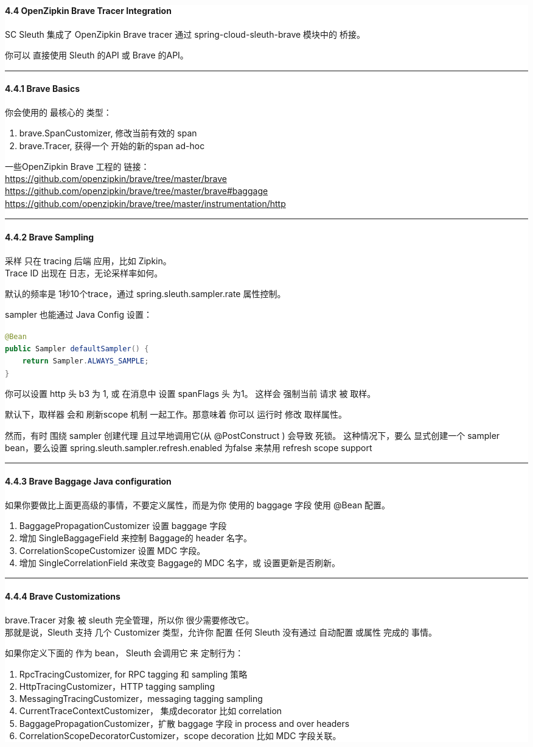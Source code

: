 #### 4.4 OpenZipkin Brave Tracer Integration

SC Sleuth 集成了 OpenZipkin Brave tracer 通过 spring-cloud-sleuth-brave 模块中的 桥接。

你可以 直接使用 Sleuth 的API 或 Brave 的API。

---
#### 4.4.1 Brave Basics

你会使用的 最核心的 类型：
1. brave.SpanCustomizer, 修改当前有效的 span
2. brave.Tracer, 获得一个 开始的新的span ad-hoc

一些OpenZipkin Brave 工程的 链接：      
https://github.com/openzipkin/brave/tree/master/brave       
https://github.com/openzipkin/brave/tree/master/brave#baggage   
https://github.com/openzipkin/brave/tree/master/instrumentation/http    

---
#### 4.4.2 Brave Sampling

采样 只在 tracing 后端 应用，比如 Zipkin。  
Trace ID 出现在 日志，无论采样率如何。  

默认的频率是 1秒10个trace，通过 spring.sleuth.sampler.rate 属性控制。   

sampler 也能通过 Java Config 设置：
```java
@Bean
public Sampler defaultSampler() {
    return Sampler.ALWAYS_SAMPLE;
}
```

你可以设置 http 头 b3 为 1, 或 在消息中 设置 spanFlags 头 为1。 这样会 强制当前 请求 被 取样。

默认下，取样器 会和 刷新scope 机制 一起工作。那意味着 你可以 运行时 修改 取样属性。   

然而，有时 围绕 sampler 创建代理 且过早地调用它(从 @PostConstruct ) 会导致 死锁。 这种情况下，要么 显式创建一个 sampler bean，要么设置 spring.sleuth.sampler.refresh.enabled 为false  来禁用 refresh scope support

---
#### 4.4.3 Brave Baggage Java configuration

如果你要做比上面更高级的事情，不要定义属性，而是为你 使用的 baggage 字段 使用 @Bean 配置。   
1. BaggagePropagationCustomizer 设置 baggage 字段
2. 增加 SingleBaggageField 来控制 Baggage的 header 名字。
3. CorrelationScopeCustomizer 设置 MDC 字段。
4. 增加 SingleCorrelationField 来改变 Baggage的 MDC 名字，或 设置更新是否刷新。

---
#### 4.4.4 Brave Customizations
brave.Tracer 对象 被 sleuth 完全管理，所以你 很少需要修改它。   
那就是说，Sleuth 支持 几个 Customizer 类型，允许你 配置 任何 Sleuth 没有通过 自动配置 或属性 完成的 事情。  

如果你定义下面的 作为 bean， Sleuth 会调用它 来 定制行为：
1. RpcTracingCustomizer, for RPC tagging 和 sampling 策略
2. HttpTracingCustomizer，HTTP tagging sampling
3. MessagingTracingCustomizer，messaging tagging sampling
4. CurrentTraceContextCustomizer， 集成decorator 比如 correlation
5. BaggagePropagationCustomizer，扩散 baggage 字段 in process and over headers
6. CorrelationScopeDecoratorCustomizer，scope decoration 比如 MDC 字段关联。
